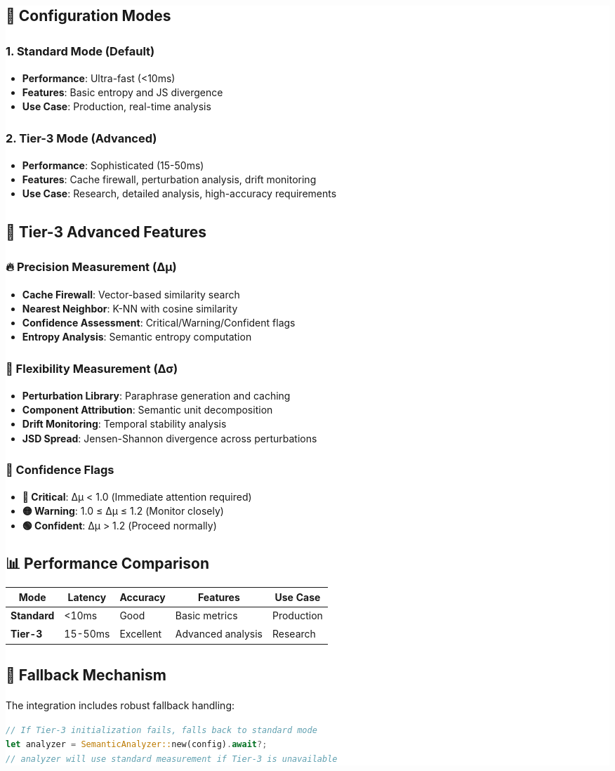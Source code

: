 ## 🔧 Configuration Modes

### 1. Standard Mode (Default)
- **Performance**: Ultra-fast (<10ms)
- **Features**: Basic entropy and JS divergence
- **Use Case**: Production, real-time analysis

### 2. Tier-3 Mode (Advanced)
- **Performance**: Sophisticated (15-50ms)
- **Features**: Cache firewall, perturbation analysis, drift monitoring
- **Use Case**: Research, detailed analysis, high-accuracy requirements

## 🧮 Tier-3 Advanced Features

### 🔥 Precision Measurement (Δμ)
- **Cache Firewall**: Vector-based similarity search
- **Nearest Neighbor**: K-NN with cosine similarity
- **Confidence Assessment**: Critical/Warning/Confident flags
- **Entropy Analysis**: Semantic entropy computation

### 🧩 Flexibility Measurement (Δσ)
- **Perturbation Library**: Paraphrase generation and caching
- **Component Attribution**: Semantic unit decomposition
- **Drift Monitoring**: Temporal stability analysis
- **JSD Spread**: Jensen-Shannon divergence across perturbations

### 🎯 Confidence Flags
- **🔴 Critical**: Δμ < 1.0 (Immediate attention required)
- **🟡 Warning**: 1.0 ≤ Δμ ≤ 1.2 (Monitor closely)
- **🟢 Confident**: Δμ > 1.2 (Proceed normally)

## 📊 Performance Comparison

| Mode | Latency | Accuracy | Features | Use Case |
|------|---------|----------|----------|----------|
| **Standard** | <10ms | Good | Basic metrics | Production |
| **Tier-3** | 15-50ms | Excellent | Advanced analysis | Research |

## 🔄 Fallback Mechanism

The integration includes robust fallback handling:

```rust
// If Tier-3 initialization fails, falls back to standard mode
let analyzer = SemanticAnalyzer::new(config).await?;
// analyzer will use standard measurement if Tier-3 is unavailable
```
